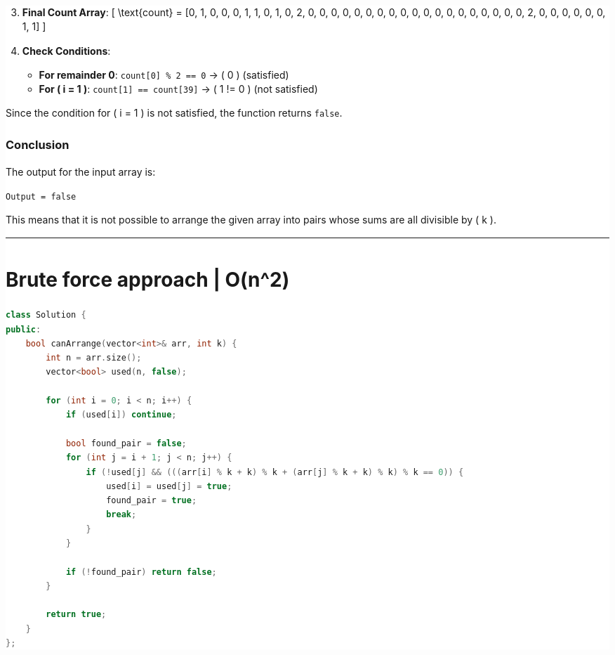 3. **Final Count Array**:
   \[
   \text{count} = [0, 1, 0, 0, 0, 1, 1, 0, 1, 0, 2, 0, 0, 0, 0, 0, 0, 0, 0, 0, 0, 0, 0, 0, 0, 0, 0, 0, 0, 0, 2, 0, 0, 0, 0, 0, 0, 1, 1]
   \]

4. **Check Conditions**:
   - **For remainder 0**: `count[0] % 2 == 0` → \( 0 \) (satisfied)
   - **For \( i = 1 \)**: `count[1] == count[39]` → \( 1 != 0 \) (not satisfied)

Since the condition for \( i = 1 \) is not satisfied, the function returns `false`.

### Conclusion

The output for the input array is:
```plaintext
Output = false
```

This means that it is not possible to arrange the given array into pairs whose sums are all divisible by \( k \).


---

# Brute force approach | O(n^2)


```cpp
class Solution {
public:
    bool canArrange(vector<int>& arr, int k) {
        int n = arr.size();
        vector<bool> used(n, false);
        
        for (int i = 0; i < n; i++) {
            if (used[i]) continue;
            
            bool found_pair = false;
            for (int j = i + 1; j < n; j++) {
                if (!used[j] && (((arr[i] % k + k) % k + (arr[j] % k + k) % k) % k == 0)) {
                    used[i] = used[j] = true;
                    found_pair = true;
                    break;
                }
            }
            
            if (!found_pair) return false;
        }
        
        return true;
    }
};

```
